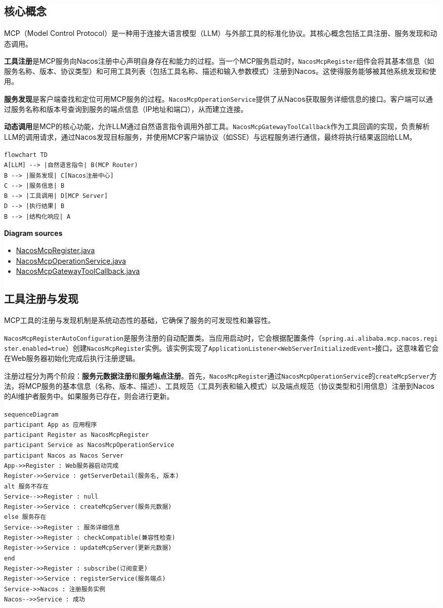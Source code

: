 ## 核心概念

MCP（Model Control Protocol）是一种用于连接大语言模型（LLM）与外部工具的标准化协议。其核心概念包括工具注册、服务发现和动态调用。

**工具注册**是MCP服务向Nacos注册中心声明自身存在和能力的过程。当一个MCP服务启动时，`NacosMcpRegister`组件会将其基本信息（如服务名称、版本、协议类型）和可用工具列表（包括工具名称、描述和输入参数模式）注册到Nacos。这使得服务能够被其他系统发现和使用。

**服务发现**是客户端查找和定位可用MCP服务的过程。`NacosMcpOperationService`提供了从Nacos获取服务详细信息的接口。客户端可以通过服务名称和版本号查询到服务的端点信息（IP地址和端口），从而建立连接。

**动态调用**是MCP的核心功能，允许LLM通过自然语言指令调用外部工具。`NacosMcpGatewayToolCallback`作为工具回调的实现，负责解析LLM的调用请求，通过Nacos发现目标服务，并使用MCP客户端协议（如SSE）与远程服务进行通信，最终将执行结果返回给LLM。

```mermaid
flowchart TD
A[LLM] --> |自然语言指令| B(MCP Router)
B --> |服务发现| C[Nacos注册中心]
C --> |服务信息| B
B --> |工具调用| D[MCP Server]
D --> |执行结果| B
B --> |结构化响应| A
```

**Diagram sources**
- [NacosMcpRegister.java](file://spring-ai-alibaba-mcp/spring-ai-alibaba-mcp-registry/src/main/java/com/alibaba/cloud/ai/mcp/register/NacosMcpRegister.java)
- [NacosMcpOperationService.java](file://spring-ai-alibaba-mcp/spring-ai-alibaba-mcp-common/src/main/java/com/alibaba/cloud/ai/mcp/nacos/service/NacosMcpOperationService.java)
- [NacosMcpGatewayToolCallback.java](file://spring-ai-alibaba-agent-nacos/src/main/java/com/alibaba/cloud/ai/agent/nacos/tools/NacosMcpGatewayToolCallback.java)

## 工具注册与发现

MCP工具的注册与发现机制是系统动态性的基础，它确保了服务的可发现性和兼容性。

`NacosMcpRegisterAutoConfiguration`是服务注册的自动配置类。当应用启动时，它会根据配置条件（`spring.ai.alibaba.mcp.nacos.register.enabled=true`）创建`NacosMcpRegister`实例。该实例实现了`ApplicationListener<WebServerInitializedEvent>`接口，这意味着它会在Web服务器初始化完成后执行注册逻辑。

注册过程分为两个阶段：**服务元数据注册**和**服务端点注册**。首先，`NacosMcpRegister`通过`NacosMcpOperationService`的`createMcpServer`方法，将MCP服务的基本信息（名称、版本、描述）、工具规范（工具列表和输入模式）以及端点规范（协议类型和引用信息）注册到Nacos的AI维护者服务中。如果服务已存在，则会进行更新。

```mermaid
sequenceDiagram
participant App as 应用程序
participant Register as NacosMcpRegister
participant Service as NacosMcpOperationService
participant Nacos as Nacos Server
App->>Register : Web服务器启动完成
Register->>Service : getServerDetail(服务名, 版本)
alt 服务不存在
Service-->>Register : null
Register->>Service : createMcpServer(服务元数据)
else 服务存在
Service-->>Register : 服务详细信息
Register->>Register : checkCompatible(兼容性检查)
Register->>Service : updateMcpServer(更新元数据)
end
Register->>Register : subscribe(订阅变更)
Register->>Service : registerService(服务端点)
Service->>Nacos : 注册服务实例
Nacos-->>Service : 成功
```
